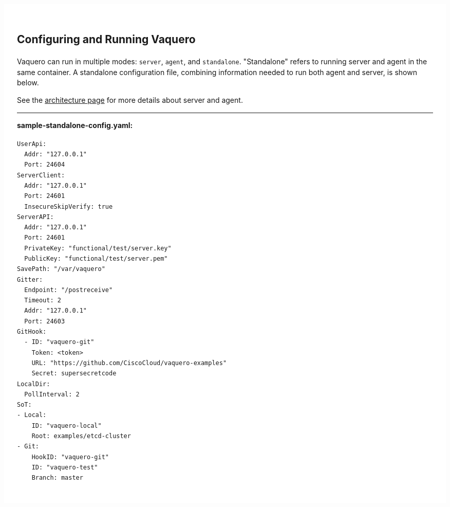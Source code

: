 <head>
            <meta charset="UTF-8">
            <!--[if IE]><meta http-equiv="X-UA-Compatible" content="IE=edge"><![endif]-->
            <meta name="viewport" content="width=device-width, initial-scale=1.0">
            <title>Configuring Vaquero</title>
            <link rel="stylesheet" type="text/css" href="../doc.css">
            <link rel="stylesheet" href="https://fonts.googleapis.com/css?family=Open+Sans:300,300italic,400,400italic,600,600italic%7CNoto+Serif:400,400italic,700,700italic%7CDroid+Sans+Mono:400">
                      <link rel='shortcut icon' href='cow.png' type='image/x-icon'/ >
            <style>
                .markdown-body {
                    box-sizing: border-box;
                    min-width: 200px;
                    max-width: 1200px;
                    margin: 0 auto;
                    padding: 25px;
                }
            </style>
</head><article class="markdown-body">

# Configuring and Running Vaquero

Vaquero can run in multiple modes: `server`, `agent`, and `standalone`. "Standalone" refers to running server and agent in the same container. A standalone configuration file, combining information needed to run both agent and server, is shown below.

See the [architecture page](architecture.html) for more details about server and agent.

************************************************************
**sample-standalone-config.yaml:**
```
UserApi:
  Addr: "127.0.0.1"
  Port: 24604
ServerClient:
  Addr: "127.0.0.1"
  Port: 24601
  InsecureSkipVerify: true
ServerAPI:
  Addr: "127.0.0.1"
  Port: 24601
  PrivateKey: "functional/test/server.key"
  PublicKey: "functional/test/server.pem"
SavePath: "/var/vaquero"
Gitter:
  Endpoint: "/postreceive"
  Timeout: 2
  Addr: "127.0.0.1"
  Port: 24603
GitHook:
  - ID: "vaquero-git"
    Token: <token>
    URL: "https://github.com/CiscoCloud/vaquero-examples"
    Secret: supersecretcode
LocalDir:
  PollInterval: 2
SoT:
- Local:
    ID: "vaquero-local"
    Root: examples/etcd-cluster
- Git:
    HookID: "vaquero-git"
    ID: "vaquero-test"
    Branch: master
```